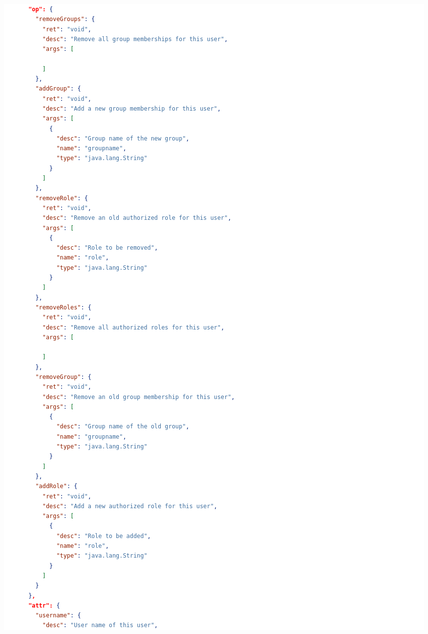 ```json  
       "op": {  
         "removeGroups": {  
           "ret": "void",  
           "desc": "Remove all group memberships for this user",  
           "args": [  
  
           ]  
         },  
         "addGroup": {  
           "ret": "void",  
           "desc": "Add a new group membership for this user",  
           "args": [  
             {  
               "desc": "Group name of the new group",  
               "name": "groupname",  
               "type": "java.lang.String"  
             }  
           ]  
         },  
         "removeRole": {  
           "ret": "void",  
           "desc": "Remove an old authorized role for this user",  
           "args": [  
             {  
               "desc": "Role to be removed",  
               "name": "role",  
               "type": "java.lang.String"  
             }  
           ]  
         },  
         "removeRoles": {  
           "ret": "void",  
           "desc": "Remove all authorized roles for this user",  
           "args": [  
  
           ]  
         },  
         "removeGroup": {  
           "ret": "void",  
           "desc": "Remove an old group membership for this user",  
           "args": [  
             {  
               "desc": "Group name of the old group",  
               "name": "groupname",  
               "type": "java.lang.String"  
             }  
           ]  
         },  
         "addRole": {  
           "ret": "void",  
           "desc": "Add a new authorized role for this user",  
           "args": [  
             {  
               "desc": "Role to be added",  
               "name": "role",  
               "type": "java.lang.String"  
             }  
           ]  
         }  
       },  
       "attr": {  
         "username": {  
           "desc": "User name of this user",  
```